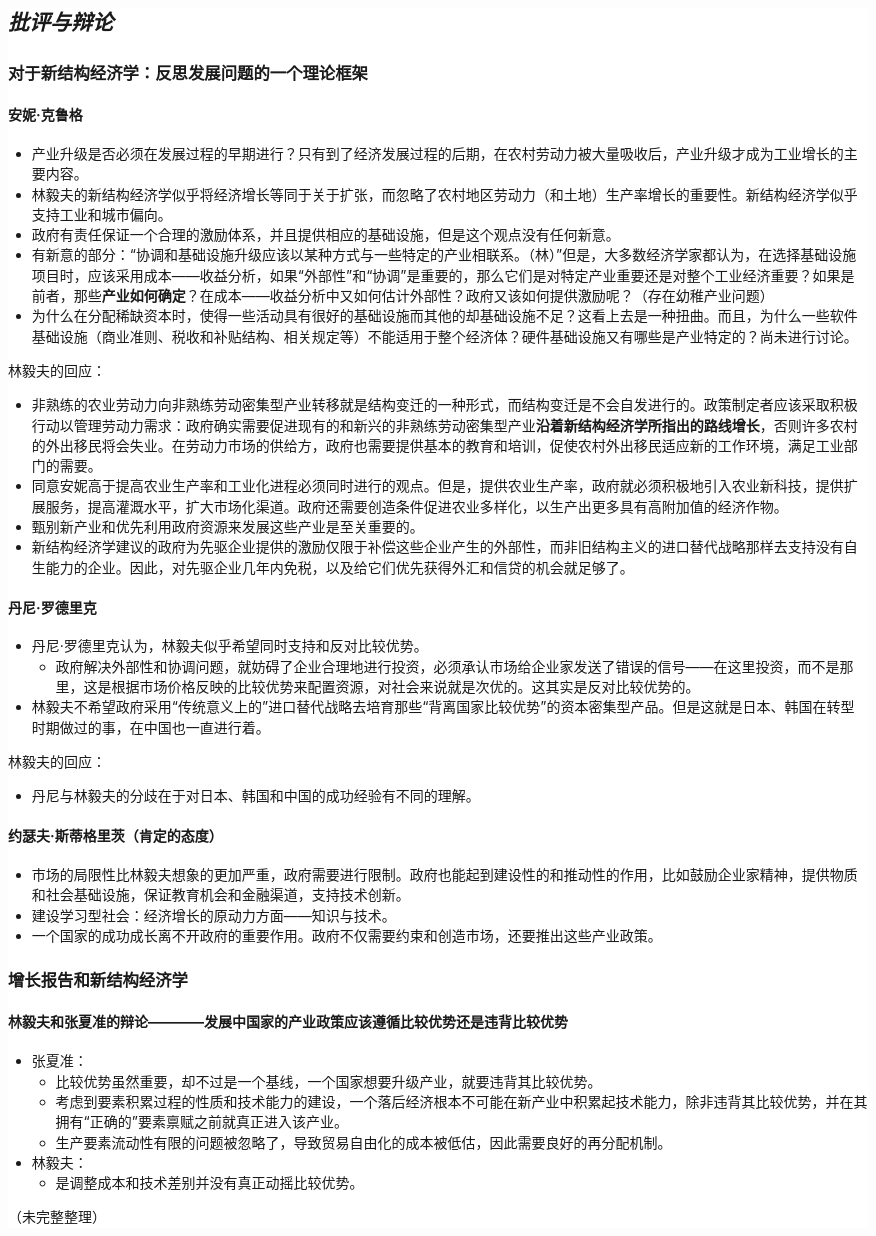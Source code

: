 ## _批评与辩论_

### 对于新结构经济学：反思发展问题的一个理论框架

#### 安妮·克鲁格

- 产业升级是否必须在发展过程的早期进行？只有到了经济发展过程的后期，在农村劳动力被大量吸收后，产业升级才成为工业增长的主要内容。
- 林毅夫的新结构经济学似乎将经济增长等同于关于扩张，而忽略了农村地区劳动力（和土地）生产率增长的重要性。新结构经济学似乎支持工业和城市偏向。
- 政府有责任保证一个合理的激励体系，并且提供相应的基础设施，但是这个观点没有任何新意。
- 有新意的部分：“协调和基础设施升级应该以某种方式与一些特定的产业相联系。（林）”但是，大多数经济学家都认为，在选择基础设施项目时，应该采用成本——收益分析，如果“外部性”和“协调”是重要的，那么它们是对特定产业重要还是对整个工业经济重要？如果是前者，那些**产业如何确定**？在成本——收益分析中又如何估计外部性？政府又该如何提供激励呢？（存在幼稚产业问题）
- 为什么在分配稀缺资本时，使得一些活动具有很好的基础设施而其他的却基础设施不足？这看上去是一种扭曲。而且，为什么一些软件基础设施（商业准则、税收和补贴结构、相关规定等）不能适用于整个经济体？硬件基础设施又有哪些是产业特定的？尚未进行讨论。

林毅夫的回应：

- 非熟练的农业劳动力向非熟练劳动密集型产业转移就是结构变迁的一种形式，而结构变迁是不会自发进行的。政策制定者应该采取积极行动以管理劳动力需求：政府确实需要促进现有的和新兴的非熟练劳动密集型产业**沿着新结构经济学所指出的路线增长**，否则许多农村的外出移民将会失业。在劳动力市场的供给方，政府也需要提供基本的教育和培训，促使农村外出移民适应新的工作环境，满足工业部门的需要。
- 同意安妮高于提高农业生产率和工业化进程必须同时进行的观点。但是，提供农业生产率，政府就必须积极地引入农业新科技，提供扩展服务，提高灌溉水平，扩大市场化渠道。政府还需要创造条件促进农业多样化，以生产出更多具有高附加值的经济作物。
- 甄别新产业和优先利用政府资源来发展这些产业是至关重要的。
- 新结构经济学建议的政府为先驱企业提供的激励仅限于补偿这些企业产生的外部性，而非旧结构主义的进口替代战略那样去支持没有自生能力的企业。因此，对先驱企业几年内免税，以及给它们优先获得外汇和信贷的机会就足够了。

#### 丹尼·罗德里克

- 丹尼·罗德里克认为，林毅夫似乎希望同时支持和反对比较优势。
  - 政府解决外部性和协调问题，就妨碍了企业合理地进行投资，必须承认市场给企业家发送了错误的信号——在这里投资，而不是那里，这是根据市场价格反映的比较优势来配置资源，对社会来说就是次优的。这其实是反对比较优势的。
- 林毅夫不希望政府采用“传统意义上的”进口替代战略去培育那些“背离国家比较优势”的资本密集型产品。但是这就是日本、韩国在转型时期做过的事，在中国也一直进行着。

林毅夫的回应：

- 丹尼与林毅夫的分歧在于对日本、韩国和中国的成功经验有不同的理解。

#### 约瑟夫·斯蒂格里茨（肯定的态度）

- 市场的局限性比林毅夫想象的更加严重，政府需要进行限制。政府也能起到建设性的和推动性的作用，比如鼓励企业家精神，提供物质和社会基础设施，保证教育机会和金融渠道，支持技术创新。
- 建设学习型社会：经济增长的原动力方面——知识与技术。
- 一个国家的成功成长离不开政府的重要作用。政府不仅需要约束和创造市场，还要推出这些产业政策。

### 增长报告和新结构经济学

#### 林毅夫和张夏准的辩论————发展中国家的产业政策应该遵循比较优势还是违背比较优势

- 张夏准：
  - 比较优势虽然重要，却不过是一个基线，一个国家想要升级产业，就要违背其比较优势。
  - 考虑到要素积累过程的性质和技术能力的建设，一个落后经济根本不可能在新产业中积累起技术能力，除非违背其比较优势，并在其拥有“正确的”要素禀赋之前就真正进入该产业。
  - 生产要素流动性有限的问题被忽略了，导致贸易自由化的成本被低估，因此需要良好的再分配机制。
- 林毅夫：
  - 是调整成本和技术差别并没有真正动摇比较优势。

（未完整整理）
